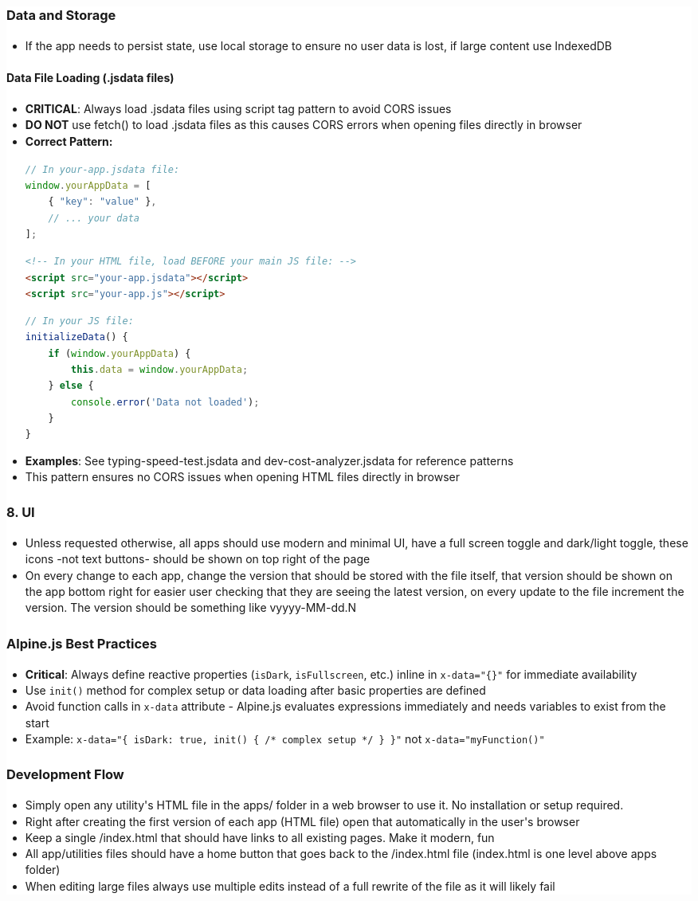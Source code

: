### Data and Storage
- If the app needs to persist state, use local storage to ensure no user data is lost, if large content use IndexedDB

#### Data File Loading (.jsdata files)
- **CRITICAL**: Always load .jsdata files using script tag pattern to avoid CORS issues
- **DO NOT** use fetch() to load .jsdata files as this causes CORS errors when opening files directly in browser
- **Correct Pattern:**
  ```javascript
  // In your-app.jsdata file:
  window.yourAppData = [
      { "key": "value" },
      // ... your data
  ];
  ```
  ```html
  <!-- In your HTML file, load BEFORE your main JS file: -->
  <script src="your-app.jsdata"></script>
  <script src="your-app.js"></script>
  ```
  ```javascript
  // In your JS file:
  initializeData() {
      if (window.yourAppData) {
          this.data = window.yourAppData;
      } else {
          console.error('Data not loaded');
      }
  }
  ```
- **Examples**: See typing-speed-test.jsdata and dev-cost-analyzer.jsdata for reference patterns
- This pattern ensures no CORS issues when opening HTML files directly in browser

### 8. UI
- Unless requested otherwise, all apps should use modern and minimal UI, have a full screen toggle and dark/light toggle, these icons -not text buttons- should be shown on top right of the page
- On every change to each app, change the version that should be stored with the file itself, that version should be shown on the app bottom right for easier user checking that they are seeing the latest version, on every update to the file increment the version. The version should be something like vyyyy-MM-dd.N

### Alpine.js Best Practices
- **Critical**: Always define reactive properties (`isDark`, `isFullscreen`, etc.) inline in `x-data="{}"` for immediate availability
- Use `init()` method for complex setup or data loading after basic properties are defined
- Avoid function calls in `x-data` attribute - Alpine.js evaluates expressions immediately and needs variables to exist from the start
- Example: `x-data="{ isDark: true, init() { /* complex setup */ } }"` not `x-data="myFunction()"`

### Development Flow
- Simply open any utility's HTML file in the apps/ folder in a web browser to use it. No installation or setup required.
- Right after creating the first version of each app (HTML file) open that automatically in the user's browser
- Keep a single /index.html that should have links to all existing pages. Make it modern, fun
- All app/utilities files should have a home button that goes back to the /index.html file (index.html is one level above apps folder)
- When editing large files always use multiple edits instead of a full rewrite of the file as it will likely fail
